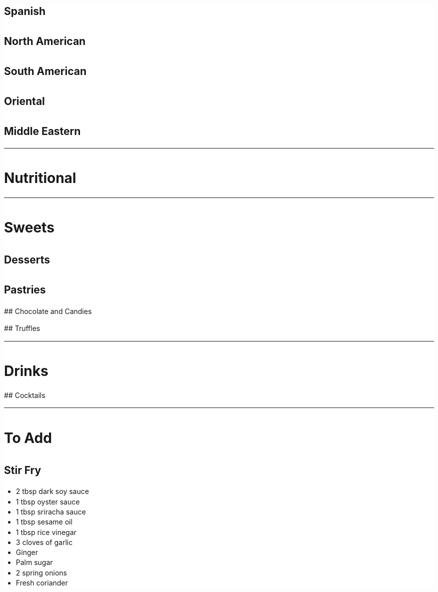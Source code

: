 ## Spanish

## North American

## South American

## Oriental

## Middle Eastern

---

# Nutritional

---

# Sweets

## Desserts

## Pastries

## Chocolate and Candies

## Truffles

---

# Drinks

## Cocktails

---

# To Add

## Stir Fry

-   2 tbsp dark soy sauce
-   1 tbsp oyster sauce
-   1 tbsp sriracha sauce
-   1 tbsp sesame oil
-   1 tbsp rice vinegar
-   3 cloves of garlic
-   Ginger
-   Palm sugar
-   2 spring onions
-   Fresh coriander
